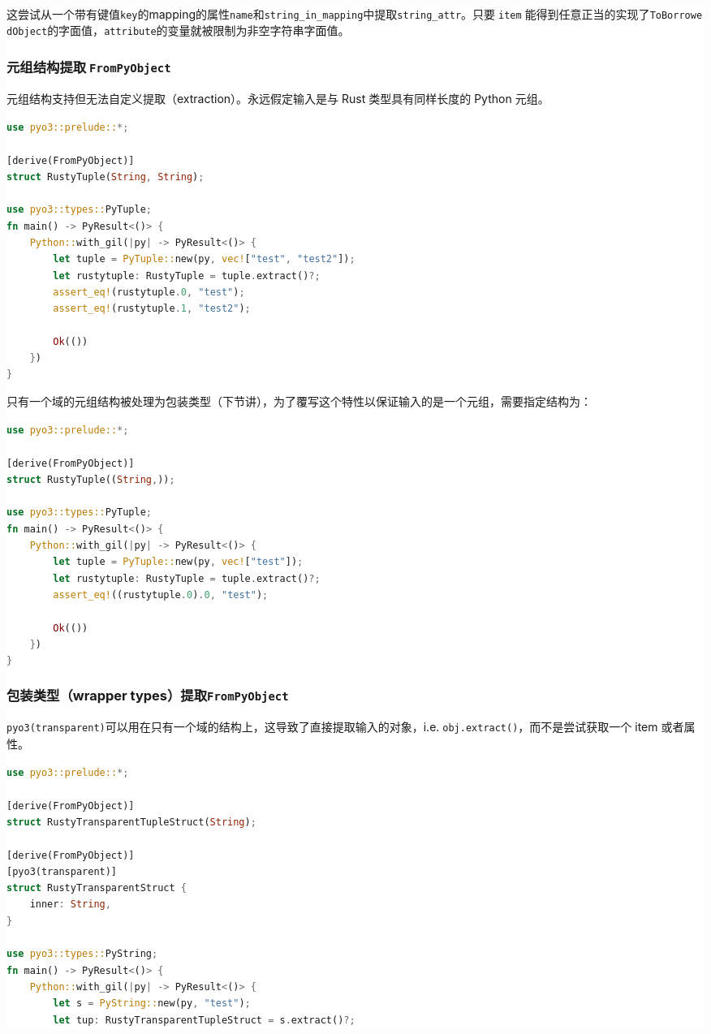 这尝试从一个带有键值`key`的mapping的属性`name`和`string_in_mapping`中提取`string_attr`。只要 `item` 能得到任意正当的实现了`ToBorrowedObject`的字面值，`attribute`的变量就被限制为非空字符串字面值。


### 元组结构提取 `FromPyObject`

元组结构支持但无法自定义提取（extraction）。永远假定输入是与 Rust 类型具有同样长度的 Python 元组。

```rust
use pyo3::prelude::*;

[derive(FromPyObject)]
struct RustyTuple(String, String);

use pyo3::types::PyTuple;
fn main() -> PyResult<()> {
    Python::with_gil(|py| -> PyResult<()> {
        let tuple = PyTuple::new(py, vec!["test", "test2"]);
        let rustytuple: RustyTuple = tuple.extract()?;
        assert_eq!(rustytuple.0, "test");
        assert_eq!(rustytuple.1, "test2");

        Ok(())
    })
}
```

只有一个域的元组结构被处理为包装类型（下节讲），为了覆写这个特性以保证输入的是一个元组，需要指定结构为：
```rust
use pyo3::prelude::*;

[derive(FromPyObject)]
struct RustyTuple((String,));

use pyo3::types::PyTuple;
fn main() -> PyResult<()> {
    Python::with_gil(|py| -> PyResult<()> {
        let tuple = PyTuple::new(py, vec!["test"]);
        let rustytuple: RustyTuple = tuple.extract()?;
        assert_eq!((rustytuple.0).0, "test");

        Ok(())
    })
}
```

### 包装类型（wrapper types）提取`FromPyObject`

`pyo3(transparent)`可以用在只有一个域的结构上，这导致了直接提取输入的对象，i.e. `obj.extract()`，而不是尝试获取一个 item 或者属性。

```rust
use pyo3::prelude::*;

[derive(FromPyObject)]
struct RustyTransparentTupleStruct(String);

[derive(FromPyObject)]
[pyo3(transparent)]
struct RustyTransparentStruct {
    inner: String,
}

use pyo3::types::PyString;
fn main() -> PyResult<()> {
    Python::with_gil(|py| -> PyResult<()> {
        let s = PyString::new(py, "test");
        let tup: RustyTransparentTupleStruct = s.extract()?;
```